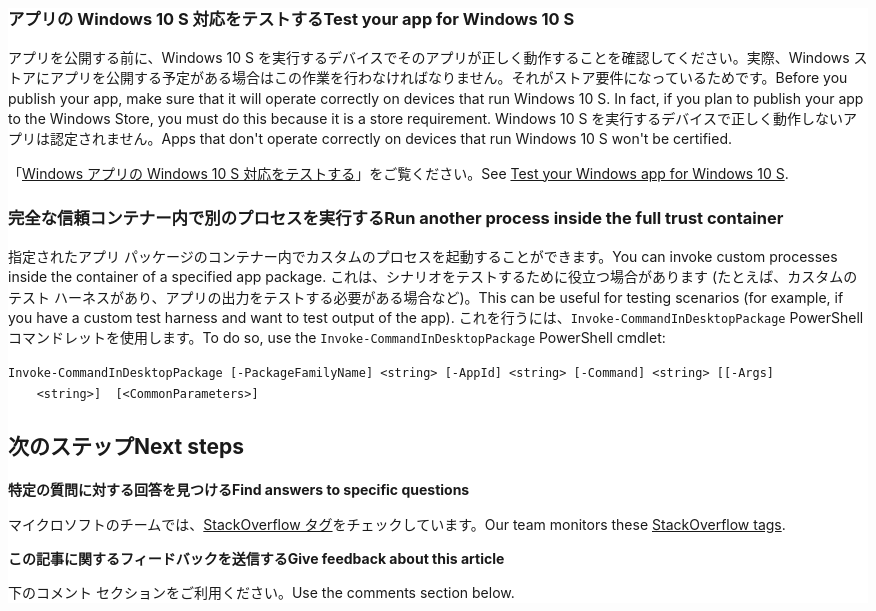 
### <a name="test-your-app-for-windows-10-s"></a><span data-ttu-id="4985b-187">アプリの Windows 10 S 対応をテストする</span><span class="sxs-lookup"><span data-stu-id="4985b-187">Test your app for Windows 10 S</span></span>

<span data-ttu-id="4985b-188">アプリを公開する前に、Windows 10 S を実行するデバイスでそのアプリが正しく動作することを確認してください。実際、Windows ストアにアプリを公開する予定がある場合はこの作業を行わなければなりません。それがストア要件になっているためです。</span><span class="sxs-lookup"><span data-stu-id="4985b-188">Before you publish your app, make sure that it will operate correctly on devices that run Windows 10 S. In fact, if you plan to publish your app to the Windows Store, you must do this because it is a store requirement.</span></span> <span data-ttu-id="4985b-189">Windows 10 S を実行するデバイスで正しく動作しないアプリは認定されません。</span><span class="sxs-lookup"><span data-stu-id="4985b-189">Apps that don't operate correctly on devices that run Windows 10 S won't be certified.</span></span> 

<span data-ttu-id="4985b-190">「[Windows アプリの Windows 10 S 対応をテストする](https://docs.microsoft.com/windows/uwp/porting/desktop-to-uwp-test-windows-s)」をご覧ください。</span><span class="sxs-lookup"><span data-stu-id="4985b-190">See [Test your Windows app for Windows 10 S](https://docs.microsoft.com/windows/uwp/porting/desktop-to-uwp-test-windows-s).</span></span>

### <a name="run-another-process-inside-the-full-trust-container"></a><span data-ttu-id="4985b-191">完全な信頼コンテナー内で別のプロセスを実行する</span><span class="sxs-lookup"><span data-stu-id="4985b-191">Run another process inside the full trust container</span></span>

<span data-ttu-id="4985b-192">指定されたアプリ パッケージのコンテナー内でカスタムのプロセスを起動することができます。</span><span class="sxs-lookup"><span data-stu-id="4985b-192">You can invoke custom processes inside the container of a specified app package.</span></span> <span data-ttu-id="4985b-193">これは、シナリオをテストするために役立つ場合があります (たとえば、カスタムのテスト ハーネスがあり、アプリの出力をテストする必要がある場合など)。</span><span class="sxs-lookup"><span data-stu-id="4985b-193">This can be useful for testing scenarios (for example, if you have a custom test harness and want to test output of the app).</span></span> <span data-ttu-id="4985b-194">これを行うには、```Invoke-CommandInDesktopPackage``` PowerShell コマンドレットを使用します。</span><span class="sxs-lookup"><span data-stu-id="4985b-194">To do so, use the ```Invoke-CommandInDesktopPackage``` PowerShell cmdlet:</span></span>

```CMD
Invoke-CommandInDesktopPackage [-PackageFamilyName] <string> [-AppId] <string> [-Command] <string> [[-Args]
    <string>]  [<CommonParameters>]
```

## <a name="next-steps"></a><span data-ttu-id="4985b-195">次のステップ</span><span class="sxs-lookup"><span data-stu-id="4985b-195">Next steps</span></span>

**<span data-ttu-id="4985b-196">特定の質問に対する回答を見つける</span><span class="sxs-lookup"><span data-stu-id="4985b-196">Find answers to specific questions</span></span>**

<span data-ttu-id="4985b-197">マイクロソフトのチームでは、[StackOverflow タグ](http://stackoverflow.com/questions/tagged/project-centennial+or+desktop-bridge)をチェックしています。</span><span class="sxs-lookup"><span data-stu-id="4985b-197">Our team monitors these [StackOverflow tags](http://stackoverflow.com/questions/tagged/project-centennial+or+desktop-bridge).</span></span>

**<span data-ttu-id="4985b-198">この記事に関するフィードバックを送信する</span><span class="sxs-lookup"><span data-stu-id="4985b-198">Give feedback about this article</span></span>**

<span data-ttu-id="4985b-199">下のコメント セクションをご利用ください。</span><span class="sxs-lookup"><span data-stu-id="4985b-199">Use the comments section below.</span></span>
